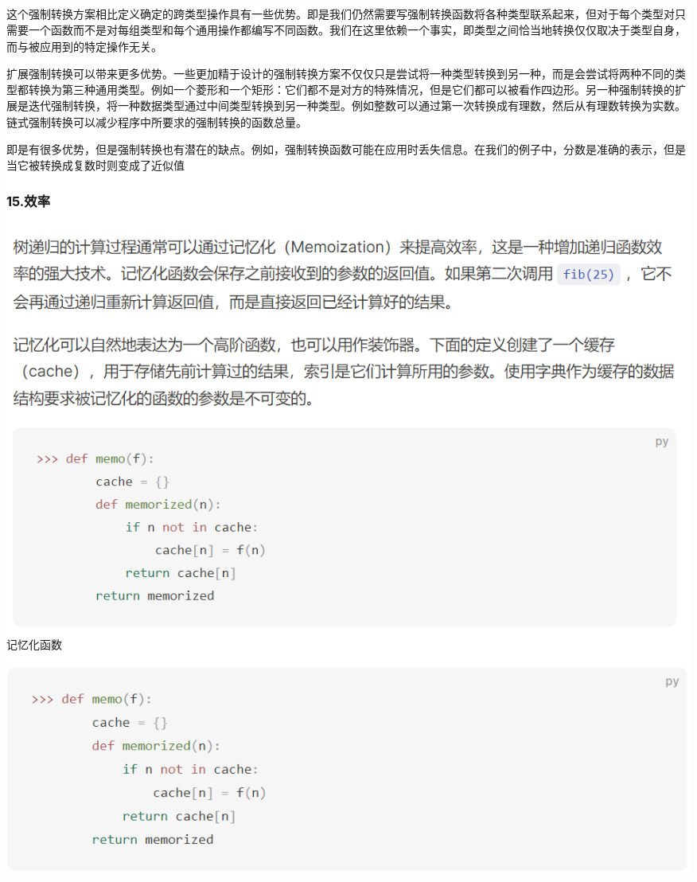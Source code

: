 这个强制转换方案相比定义确定的跨类型操作具有一些优势。即是我们仍然需要写强制转换函数将各种类型联系起来，但对于每个类型对只需要一个函数而不是对每组类型和每个通用操作都编写不同函数。我们在这里依赖一个事实，即类型之间恰当地转换仅仅取决于类型自身，而与被应用到的特定操作无关。

扩展强制转换可以带来更多优势。一些更加精于设计的强制转换方案不仅仅只是尝试将一种类型转换到另一种，而是会尝试将两种不同的类型都转换为第三种通用类型。例如一个菱形和一个矩形：它们都不是对方的特殊情况，但是它们都可以被看作四边形。另一种强制转换的扩展是迭代强制转换，将一种数据类型通过中间类型转换到另一种类型。例如整数可以通过第一次转换成有理数，然后从有理数转换为实数。链式强制转换可以减少程序中所要求的强制转换的函数总量。

即是有很多优势，但是强制转换也有潜在的缺点。例如，强制转换函数可能在应用时丢失信息。在我们的例子中，分数是准确的表示，但是当它被转换成复数时则变成了近似值




### 15.效率
![alt text](image-180.png)
记忆化函数
![alt text](image-195.png)
